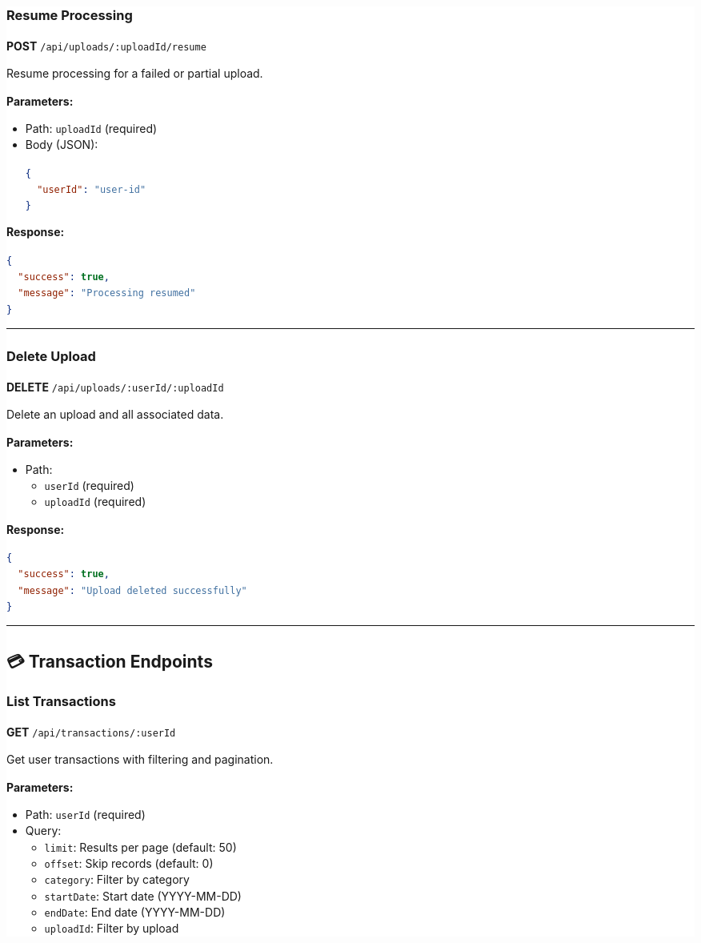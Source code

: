 
### Resume Processing
**POST** `/api/uploads/:uploadId/resume`

Resume processing for a failed or partial upload.

**Parameters:**
- Path: `uploadId` (required)
- Body (JSON):
  ```json
  {
    "userId": "user-id"
  }
  ```

**Response:**
```json
{
  "success": true,
  "message": "Processing resumed"
}
```

---

### Delete Upload
**DELETE** `/api/uploads/:userId/:uploadId`

Delete an upload and all associated data.

**Parameters:**
- Path:
  - `userId` (required)
  - `uploadId` (required)

**Response:**
```json
{
  "success": true,
  "message": "Upload deleted successfully"
}
```

---

## 💳 Transaction Endpoints

### List Transactions
**GET** `/api/transactions/:userId`

Get user transactions with filtering and pagination.

**Parameters:**
- Path: `userId` (required)
- Query:
  - `limit`: Results per page (default: 50)
  - `offset`: Skip records (default: 0)
  - `category`: Filter by category
  - `startDate`: Start date (YYYY-MM-DD)
  - `endDate`: End date (YYYY-MM-DD)
  - `uploadId`: Filter by upload
